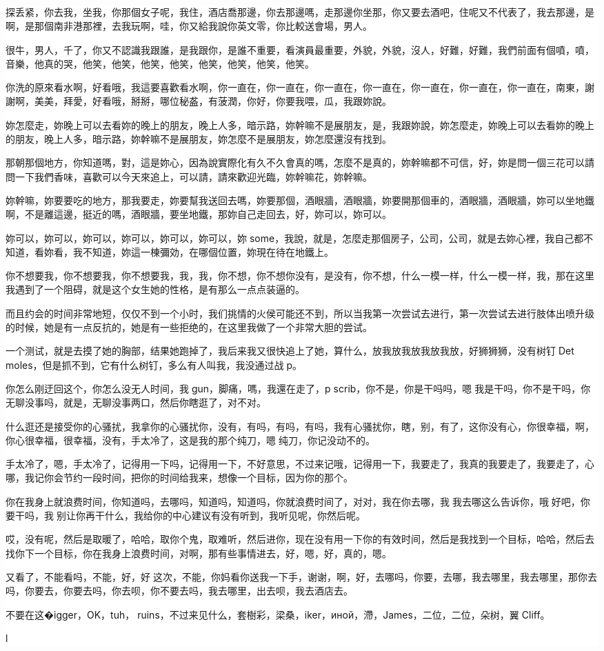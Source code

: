 探丢紧，你去我，坐我，你那個女子呢，我住，酒店喬那邊，你去那邊嗎，走那邊你坐那，你又要去酒吧，住呢又不代表了，我去那邊，是啊，是那個南非港那裡，去我玩啊，哇，你又給我說你英文零，你比較送會場，男人。

很牛，男人，千了，你又不認識我跟誰，是我跟你，是誰不重要，看演員最重要，外貌，外貌，沒人，好難，好難，我們前面有個噴，噴，音樂，他真的哭，他笑，他笑，他笑，他笑，他笑，他笑，他笑，他笑。

你洗的原來看水啊，好看哦，我這要喜歡看水啊，你一直在，你一直在，你一直在，你一直在，你一直在，你一直在，你一直在，南東，謝謝啊，美美，拜愛，好看哦，掰掰，哪位秘盋，有菠潤，你好，你要我喂，瓜，我跟妳說。

妳怎麼走，妳晚上可以去看妳的晚上的朋友，晚上人多，暗示路，妳幹嘛不是展朋友，是，我跟妳說，妳怎麼走，妳晚上可以去看妳的晚上的朋友，晚上人多，暗示路，妳幹嘛不是展朋友，妳怎麼不是展朋友，妳怎麼還沒有找到。

那朝那個地方，你知道嗎，對，這是妳心，因為說實際化有久不久會真的嗎，怎麼不是真的，妳幹嘛都不可信，好，妳是問一個三花可以請問一下我們香味，喜歡可以今天來追上，可以請，請來歡迎光臨，妳幹嘛花，妳幹嘛。

妳幹嘛，妳要要吃的地方，那我要走，妳要幫我送回去嗎，妳要那個，酒眼牆，酒眼牆，妳要開那個車的，酒眼牆，酒眼牆，妳可以坐地鐵啊，不是離這邊，挺近的嗎，酒眼牆，要坐地鐵，那妳自己走回去，好，妳可以，妳可以。

妳可以，妳可以，妳可以，妳可以，妳可以，妳可以，妳 some，我說，就是，怎麼走那個房子，公司，公司，就是去妳心裡，我自己都不知道，看妳看，我不知道，妳這一棟彌効，在哪個位置，妳現在待在地鐵上。

你不想要我，你不想要我，你不想要我，我，我，你不想，你不想你没有，是没有，你不想，什么一模一样，什么一模一样，我，那在这里我遇到了一个阻碍，就是这个女生她的性格，是有那么一点点装逼的。

而且约会的时间非常地短，仅仅不到一个小时，我们挑情的火侯可能还不到，所以当我第一次尝试去进行，第一次尝试去进行肢体出喷升级的时候，她是有一点反抗的，她是有一些拒绝的，在这里我做了一个非常大胆的尝试。

一个测试，就是去摸了她的胸部，结果她跑掉了，我后来我又很快追上了她，算什么，放我放我放我放我放，好狮狮狮，没有树钉 Det moles，但是抓不到，它有什么树钉，多么有人叫我，我没通过战 p。

你怎么刚迂回这个，你怎么没无人时间，我 gun，脚痛，嗎，我還在走了，р scrib，你不是，你是干吗吗，嗯 我是干吗，你不是干吗，你无聊没事吗，就是，无聊没事两口，然后你瞎逛了，对不对。

什么逛还是接受你的心骚扰，我拿你的心骚扰你，没有，有吗，有吗，有吗，我有心骚扰你，瞎，别，有了，这你没有心，你很幸福，啊，你心很幸福，很幸福，没有，手太冷了，这是我的那个纯刀，嗯 纯刀，你记没动不的。

手太冷了，嗯，手太冷了，记得用一下吗，记得用一下，不好意思，不过来记哦，记得用一下，我要走了，我真的我要走了，我要走了，心哪，我记你会节约一段时间，把你的时间给我来，想像一个目标，因为你的那个。

你在我身上就浪费时间，你知道吗，去哪吗，知道吗，知道吗，你就浪费时间了，对对，我在你去哪，我 我去哪这么告诉你，哦 好吧，你要干吗，我 别让你再干什么，我给你的中心建议有没有听到，我听见呢，你然后呢。

哎，没有呢，然后是取暖了，哈哈，取你个鬼，取难听，然后进你，现在没有用一下你的有效时间，然后是我找到一个目标，哈哈，然后去找你下一个目标，你在我身上浪费时间，对啊，那有些事情进去，好，嗯，好，真的，嗯。

又看了，不能看吗，不能，好，好 这次，不能，你妈看你送我一下手，谢谢，啊，好，去哪吗，你要，去哪，我去哪里，我去哪里，那你去吗，你要去，你要去吗，你去呗，你不要去吗，我去哪里，出去呗，我去酒店去。

不要在这�igger，OK，tuh， ruins，不过来见什么，套樹彩，梁桑，iker，иной，滯，James，二位，二位，朵树，翼  Cliff。

l